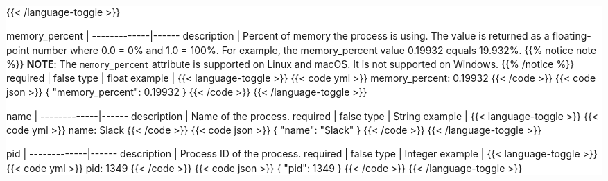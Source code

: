 {{< /language-toggle >}}

memory_percent | 
-------------|------ 
description  | Percent of memory the process is using. The value is returned as a floating-point number where 0.0 = 0% and 1.0 = 100%. For example, the memory_percent value 0.19932 equals 19.932%. {{% notice note %}}
**NOTE**: The `memory_percent` attribute is supported on Linux and macOS.
It is not supported on Windows.
{{% /notice %}}
required     | false
type         | float
example      | {{< language-toggle >}}
{{< code yml >}}
memory_percent: 0.19932
{{< /code >}}
{{< code json >}}
{
  "memory_percent": 0.19932
}
{{< /code >}}
{{< /language-toggle >}}

name         | 
-------------|------ 
description  | Name of the process.
required     | false
type         | String
example      | {{< language-toggle >}}
{{< code yml >}}
name: Slack
{{< /code >}}
{{< code json >}}
{
  "name": "Slack"
}
{{< /code >}}
{{< /language-toggle >}}

pid          | 
-------------|------ 
description  | Process ID of the process.
required     | false
type         | Integer
example      | {{< language-toggle >}}
{{< code yml >}}
pid: 1349
{{< /code >}}
{{< code json >}}
{
  "pid": 1349
}
{{< /code >}}
{{< /language-toggle >}}
